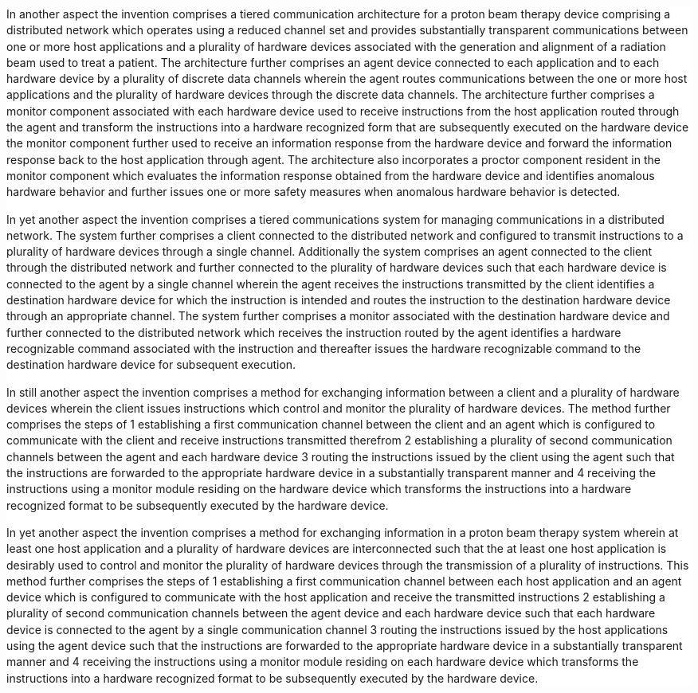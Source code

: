 In another aspect the invention comprises a tiered communication architecture for a proton beam therapy device comprising a distributed network which operates using a reduced channel set and provides substantially transparent communications between one or more host applications and a plurality of hardware devices associated with the generation and alignment of a radiation beam used to treat a patient. The architecture further comprises an agent device connected to each application and to each hardware device by a plurality of discrete data channels wherein the agent routes communications between the one or more host applications and the plurality of hardware devices through the discrete data channels. The architecture further comprises a monitor component associated with each hardware device used to receive instructions from the host application routed through the agent and transform the instructions into a hardware recognized form that are subsequently executed on the hardware device the monitor component further used to receive an information response from the hardware device and forward the information response back to the host application through agent. The architecture also incorporates a proctor component resident in the monitor component which evaluates the information response obtained from the hardware device and identifies anomalous hardware behavior and further issues one or more safety measures when anomalous hardware behavior is detected.

In yet another aspect the invention comprises a tiered communications system for managing communications in a distributed network. The system further comprises a client connected to the distributed network and configured to transmit instructions to a plurality of hardware devices through a single channel. Additionally the system comprises an agent connected to the client through the distributed network and further connected to the plurality of hardware devices such that each hardware device is connected to the agent by a single channel wherein the agent receives the instructions transmitted by the client identifies a destination hardware device for which the instruction is intended and routes the instruction to the destination hardware device through an appropriate channel. The system further comprises a monitor associated with the destination hardware device and further connected to the distributed network which receives the instruction routed by the agent identifies a hardware recognizable command associated with the instruction and thereafter issues the hardware recognizable command to the destination hardware device for subsequent execution.

In still another aspect the invention comprises a method for exchanging information between a client and a plurality of hardware devices wherein the client issues instructions which control and monitor the plurality of hardware devices. The method further comprises the steps of 1 establishing a first communication channel between the client and an agent which is configured to communicate with the client and receive instructions transmitted therefrom 2 establishing a plurality of second communication channels between the agent and each hardware device 3 routing the instructions issued by the client using the agent such that the instructions are forwarded to the appropriate hardware device in a substantially transparent manner and 4 receiving the instructions using a monitor module residing on the hardware device which transforms the instructions into a hardware recognized format to be subsequently executed by the hardware device.

In yet another aspect the invention comprises a method for exchanging information in a proton beam therapy system wherein at least one host application and a plurality of hardware devices are interconnected such that the at least one host application is desirably used to control and monitor the plurality of hardware devices through the transmission of a plurality of instructions. This method further comprises the steps of 1 establishing a first communication channel between each host application and an agent device which is configured to communicate with the host application and receive the transmitted instructions 2 establishing a plurality of second communication channels between the agent device and each hardware device such that each hardware device is connected to the agent by a single communication channel 3 routing the instructions issued by the host applications using the agent device such that the instructions are forwarded to the appropriate hardware device in a substantially transparent manner and 4 receiving the instructions using a monitor module residing on each hardware device which transforms the instructions into a hardware recognized format to be subsequently executed by the hardware device.
